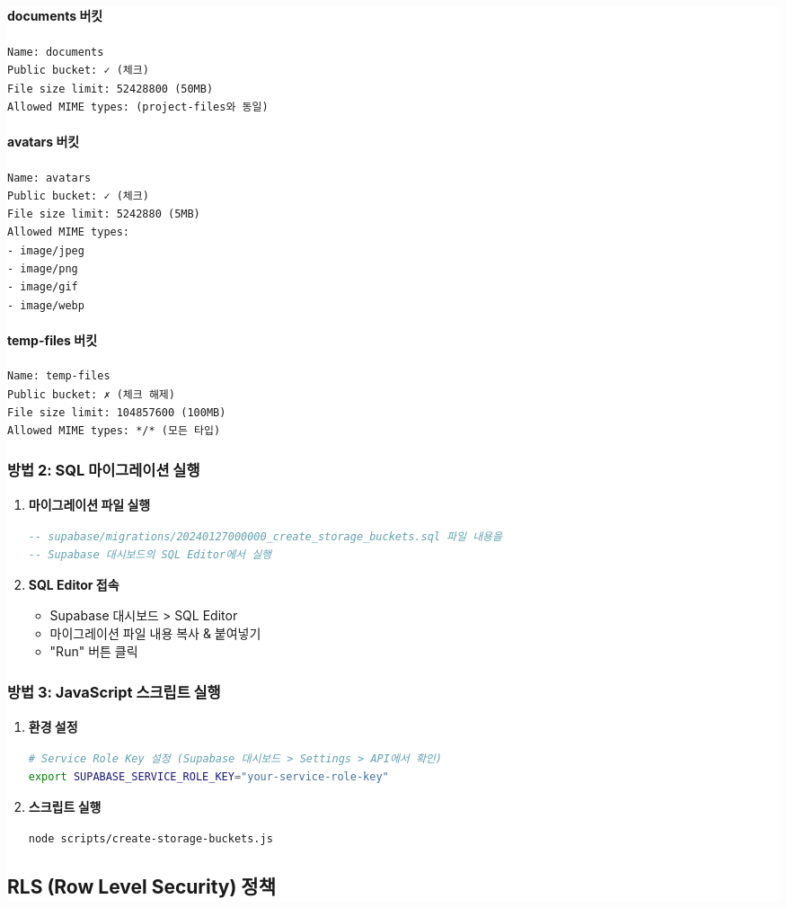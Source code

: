 #### documents 버킷
```
Name: documents
Public bucket: ✓ (체크)
File size limit: 52428800 (50MB)
Allowed MIME types: (project-files와 동일)
```

#### avatars 버킷
```
Name: avatars
Public bucket: ✓ (체크)
File size limit: 5242880 (5MB)
Allowed MIME types:
- image/jpeg
- image/png
- image/gif
- image/webp
```

#### temp-files 버킷
```
Name: temp-files
Public bucket: ✗ (체크 해제)
File size limit: 104857600 (100MB)
Allowed MIME types: */* (모든 타입)
```

### 방법 2: SQL 마이그레이션 실행

1. **마이그레이션 파일 실행**
   ```sql
   -- supabase/migrations/20240127000000_create_storage_buckets.sql 파일 내용을
   -- Supabase 대시보드의 SQL Editor에서 실행
   ```

2. **SQL Editor 접속**
   - Supabase 대시보드 > SQL Editor
   - 마이그레이션 파일 내용 복사 & 붙여넣기
   - "Run" 버튼 클릭

### 방법 3: JavaScript 스크립트 실행

1. **환경 설정**
   ```bash
   # Service Role Key 설정 (Supabase 대시보드 > Settings > API에서 확인)
   export SUPABASE_SERVICE_ROLE_KEY="your-service-role-key"
   ```

2. **스크립트 실행**
   ```bash
   node scripts/create-storage-buckets.js
   ```

## RLS (Row Level Security) 정책
